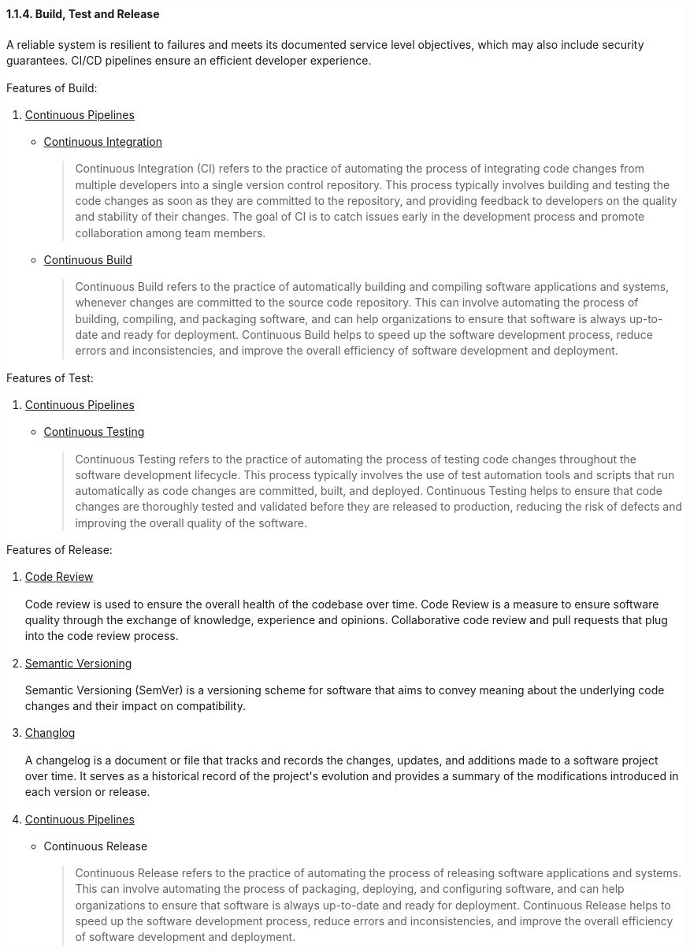 #### 1.1.4. Build, Test and Release

A reliable system is resilient to failures and meets its documented service level objectives, which may also include security guarantees. CI/CD pipelines ensure an efficient developer experience.

Features of Build:

1. [Continuous Pipelines](../articles/continuous-pipelines.md)

    - [Continuous Integration](../articles/continuous-pipelines.md#12-continuous-integration)
      > Continuous Integration (CI) refers to the practice of automating the process of integrating code changes from multiple developers into a single version control repository. This process typically involves building and testing the code changes as soon as they are committed to the repository, and providing feedback to developers on the quality and stability of their changes. The goal of CI is to catch issues early in the development process and promote collaboration among team members.

    - [Continuous Build](../articles/continuous-pipelines.md#15-continuous-build)
      > Continuous Build refers to the practice of automatically building and compiling software applications and systems, whenever changes are committed to the source code repository. This can involve automating the process of building, compiling, and packaging software, and can help organizations to ensure that software is always up-to-date and ready for deployment. Continuous Build helps to speed up the software development process, reduce errors and inconsistencies, and improve the overall efficiency of software development and deployment.

Features of Test:

1. [Continuous Pipelines](../articles/continuous-pipelines.md)

    - [Continuous Testing](../articles/continuous-pipelines.md#16-continuous-testing)
      > Continuous Testing refers to the practice of automating the process of testing code changes throughout the software development lifecycle. This process typically involves the use of test automation tools and scripts that run automatically as code changes are committed, built, and deployed. Continuous Testing helps to ensure that code changes are thoroughly tested and validated before they are released to production, reducing the risk of defects and improving the overall quality of the software.

Features of Release:

1. [Code Review](../guides/code-review-guide.md)

    Code review is used to ensure the overall health of the codebase over time. Code Review is a measure to ensure software quality through the exchange of knowledge, experience and opinions. Collaborative code review and pull requests that plug into the code review process.

2. [Semantic Versioning](../convention/semantic-versioning.md)

    Semantic Versioning (SemVer) is a versioning scheme for software that aims to convey meaning about the underlying code changes and their impact on compatibility.

3. [Changlog](../convention/changelog.md)

    A changelog is a document or file that tracks and records the changes, updates, and additions made to a software project over time. It serves as a historical record of the project's evolution and provides a summary of the modifications introduced in each version or release.

4. [Continuous Pipelines](../articles/continuous-pipelines.md)

    - Continuous Release
      > Continuous Release refers to the practice of automating the process of releasing software applications and systems. This can involve automating the process of packaging, deploying, and configuring software, and can help organizations to ensure that software is always up-to-date and ready for deployment. Continuous Release helps to speed up the software development process, reduce errors and inconsistencies, and improve the overall efficiency of software development and deployment.

